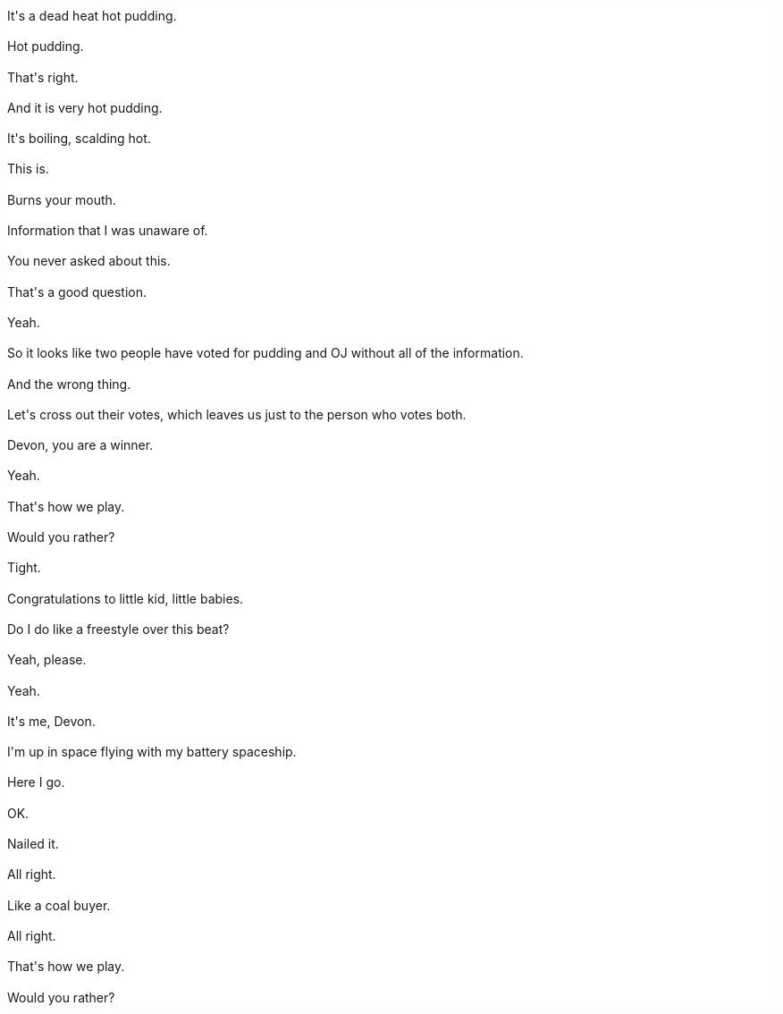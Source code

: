 It's a dead heat hot pudding.

Hot pudding.

That's right.

And it is very hot pudding.

It's boiling, scalding hot.

This is.

Burns your mouth.

Information that I was unaware of.

You never asked about this.

That's a good question.

Yeah.

So it looks like two people have voted for pudding and OJ without all of the information.

And the wrong thing.

Let's cross out their votes, which leaves us just to the person who votes both.

Devon, you are a winner.

Yeah.

That's how we play.

Would you rather?

Tight.

Congratulations to little kid, little babies.

Do I do like a freestyle over this beat?

Yeah, please.

Yeah.

It's me, Devon.

I'm up in space flying with my battery spaceship.

Here I go.

OK.

Nailed it.

All right.

Like a coal buyer.

All right.

That's how we play.

Would you rather?

